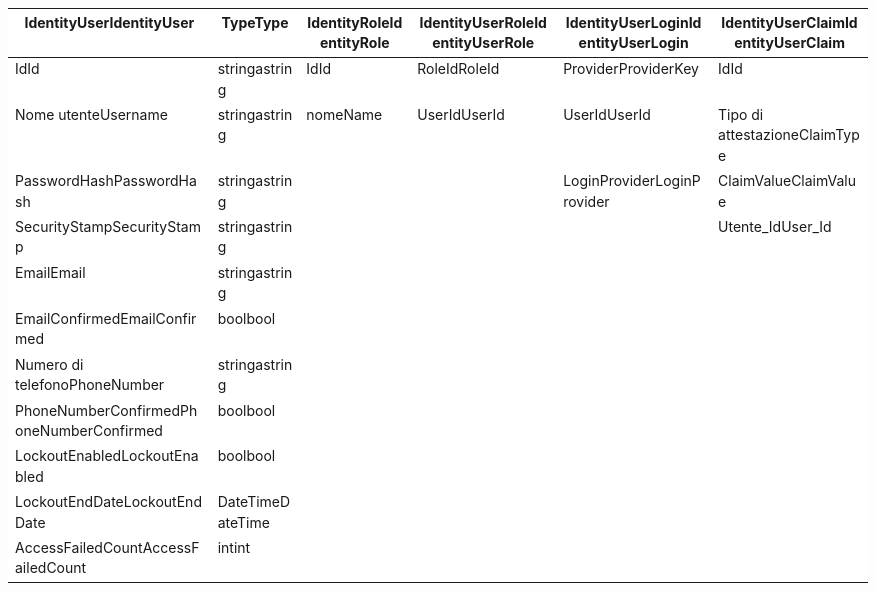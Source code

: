 | <span data-ttu-id="1c3a3-165">**IdentityUser**</span><span class="sxs-lookup"><span data-stu-id="1c3a3-165">**IdentityUser**</span></span> | <span data-ttu-id="1c3a3-166">**Type**</span><span class="sxs-lookup"><span data-stu-id="1c3a3-166">**Type**</span></span> | <span data-ttu-id="1c3a3-167">**IdentityRole**</span><span class="sxs-lookup"><span data-stu-id="1c3a3-167">**IdentityRole**</span></span> | <span data-ttu-id="1c3a3-168">**IdentityUserRole**</span><span class="sxs-lookup"><span data-stu-id="1c3a3-168">**IdentityUserRole**</span></span> | <span data-ttu-id="1c3a3-169">**IdentityUserLogin**</span><span class="sxs-lookup"><span data-stu-id="1c3a3-169">**IdentityUserLogin**</span></span> | <span data-ttu-id="1c3a3-170">**IdentityUserClaim**</span><span class="sxs-lookup"><span data-stu-id="1c3a3-170">**IdentityUserClaim**</span></span> |
| --- | --- | --- | --- | --- | --- |
| <span data-ttu-id="1c3a3-171">Id</span><span class="sxs-lookup"><span data-stu-id="1c3a3-171">Id</span></span> | <span data-ttu-id="1c3a3-172">stringa</span><span class="sxs-lookup"><span data-stu-id="1c3a3-172">string</span></span> | <span data-ttu-id="1c3a3-173">Id</span><span class="sxs-lookup"><span data-stu-id="1c3a3-173">Id</span></span> | <span data-ttu-id="1c3a3-174">RoleId</span><span class="sxs-lookup"><span data-stu-id="1c3a3-174">RoleId</span></span> | <span data-ttu-id="1c3a3-175">Provider</span><span class="sxs-lookup"><span data-stu-id="1c3a3-175">ProviderKey</span></span> | <span data-ttu-id="1c3a3-176">Id</span><span class="sxs-lookup"><span data-stu-id="1c3a3-176">Id</span></span> |
| <span data-ttu-id="1c3a3-177">Nome utente</span><span class="sxs-lookup"><span data-stu-id="1c3a3-177">Username</span></span> | <span data-ttu-id="1c3a3-178">stringa</span><span class="sxs-lookup"><span data-stu-id="1c3a3-178">string</span></span> | <span data-ttu-id="1c3a3-179">nome</span><span class="sxs-lookup"><span data-stu-id="1c3a3-179">Name</span></span> | <span data-ttu-id="1c3a3-180">UserId</span><span class="sxs-lookup"><span data-stu-id="1c3a3-180">UserId</span></span> | <span data-ttu-id="1c3a3-181">UserId</span><span class="sxs-lookup"><span data-stu-id="1c3a3-181">UserId</span></span> | <span data-ttu-id="1c3a3-182">Tipo di attestazione</span><span class="sxs-lookup"><span data-stu-id="1c3a3-182">ClaimType</span></span> |
| <span data-ttu-id="1c3a3-183">PasswordHash</span><span class="sxs-lookup"><span data-stu-id="1c3a3-183">PasswordHash</span></span> | <span data-ttu-id="1c3a3-184">stringa</span><span class="sxs-lookup"><span data-stu-id="1c3a3-184">string</span></span> |  |  | <span data-ttu-id="1c3a3-185">LoginProvider</span><span class="sxs-lookup"><span data-stu-id="1c3a3-185">LoginProvider</span></span> | <span data-ttu-id="1c3a3-186">ClaimValue</span><span class="sxs-lookup"><span data-stu-id="1c3a3-186">ClaimValue</span></span> |
| <span data-ttu-id="1c3a3-187">SecurityStamp</span><span class="sxs-lookup"><span data-stu-id="1c3a3-187">SecurityStamp</span></span> | <span data-ttu-id="1c3a3-188">stringa</span><span class="sxs-lookup"><span data-stu-id="1c3a3-188">string</span></span> |  |  |  | <span data-ttu-id="1c3a3-189">Utente\_Id</span><span class="sxs-lookup"><span data-stu-id="1c3a3-189">User\_Id</span></span> |
| <span data-ttu-id="1c3a3-190">Email</span><span class="sxs-lookup"><span data-stu-id="1c3a3-190">Email</span></span> | <span data-ttu-id="1c3a3-191">stringa</span><span class="sxs-lookup"><span data-stu-id="1c3a3-191">string</span></span> |  |  |  |  |
| <span data-ttu-id="1c3a3-192">EmailConfirmed</span><span class="sxs-lookup"><span data-stu-id="1c3a3-192">EmailConfirmed</span></span> | <span data-ttu-id="1c3a3-193">bool</span><span class="sxs-lookup"><span data-stu-id="1c3a3-193">bool</span></span> |  |  |  |  |
| <span data-ttu-id="1c3a3-194">Numero di telefono</span><span class="sxs-lookup"><span data-stu-id="1c3a3-194">PhoneNumber</span></span> | <span data-ttu-id="1c3a3-195">stringa</span><span class="sxs-lookup"><span data-stu-id="1c3a3-195">string</span></span> |  |  |  |  |
| <span data-ttu-id="1c3a3-196">PhoneNumberConfirmed</span><span class="sxs-lookup"><span data-stu-id="1c3a3-196">PhoneNumberConfirmed</span></span> | <span data-ttu-id="1c3a3-197">bool</span><span class="sxs-lookup"><span data-stu-id="1c3a3-197">bool</span></span> |  |  |  |  |
| <span data-ttu-id="1c3a3-198">LockoutEnabled</span><span class="sxs-lookup"><span data-stu-id="1c3a3-198">LockoutEnabled</span></span> | <span data-ttu-id="1c3a3-199">bool</span><span class="sxs-lookup"><span data-stu-id="1c3a3-199">bool</span></span> |  |  |  |  |
| <span data-ttu-id="1c3a3-200">LockoutEndDate</span><span class="sxs-lookup"><span data-stu-id="1c3a3-200">LockoutEndDate</span></span> | <span data-ttu-id="1c3a3-201">DateTime</span><span class="sxs-lookup"><span data-stu-id="1c3a3-201">DateTime</span></span> |  |  |  |  |
| <span data-ttu-id="1c3a3-202">AccessFailedCount</span><span class="sxs-lookup"><span data-stu-id="1c3a3-202">AccessFailedCount</span></span> | <span data-ttu-id="1c3a3-203">int</span><span class="sxs-lookup"><span data-stu-id="1c3a3-203">int</span></span> |  |  |  |  |
